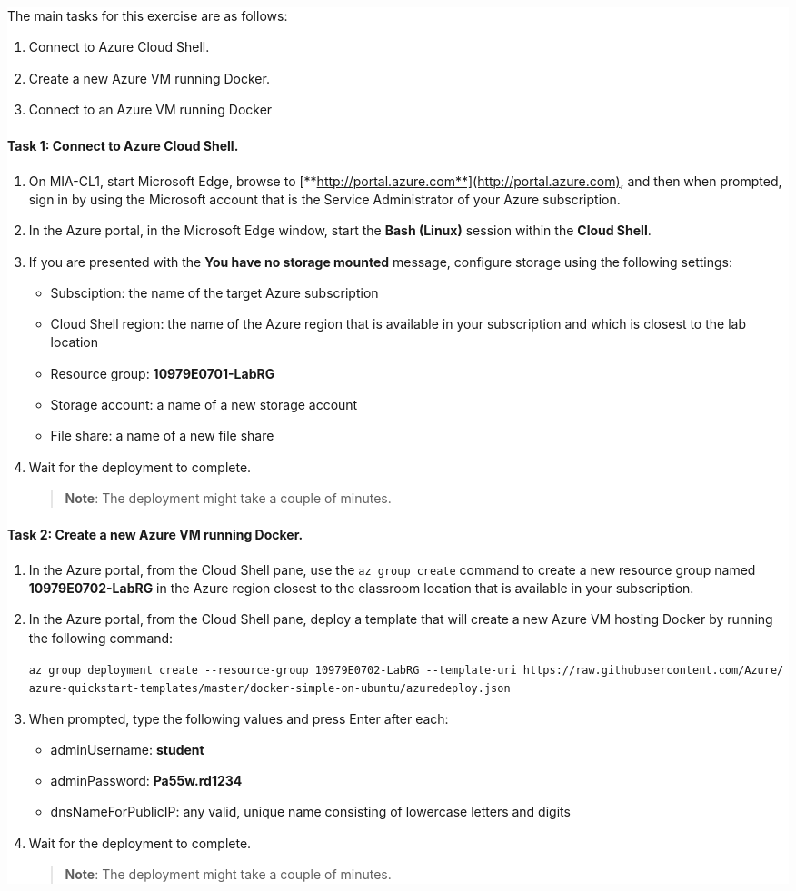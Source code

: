 The main tasks for this exercise are as follows:

1. Connect to Azure Cloud Shell.

1. Create a new Azure VM running Docker.

1. Connect to an Azure VM running Docker


#### Task 1: Connect to Azure Cloud Shell.
  
1. On MIA-CL1, start Microsoft Edge, browse to [**http://portal.azure.com**](http://portal.azure.com), and then when prompted, sign in by using the Microsoft account that is the Service Administrator of your Azure subscription.

1. In the Azure portal, in the Microsoft Edge window, start the **Bash (Linux)** session within the **Cloud Shell**. 

1. If you are presented with the **You have no storage mounted** message, configure storage using the following settings:

    - Subsciption: the name of the target Azure subscription

    - Cloud Shell region: the name of the Azure region that is available in your subscription and which is closest to the lab location

    - Resource group: **10979E0701-LabRG**

    - Storage account: a name of a new storage account

    - File share: a name of a new file share

1. Wait for the deployment to complete. 

    > **Note**: The deployment might take a couple of minutes.


#### Task 2: Create a new Azure VM running Docker.

1. In the Azure portal, from the Cloud Shell pane, use the `az group create` command to create a new resource group named **10979E0702-LabRG** in the Azure region closest to the classroom location that is available in your subscription. 

1. In the Azure portal, from the Cloud Shell pane, deploy a template that will create a new Azure VM hosting Docker by running the following command:

   ```
   az group deployment create --resource-group 10979E0702-LabRG --template-uri https://raw.githubusercontent.com/Azure/azure-quickstart-templates/master/docker-simple-on-ubuntu/azuredeploy.json
   ```

1. When prompted, type the following values and press Enter after each:

    - adminUsername: **student**

    - adminPassword: **Pa55w.rd1234**

    - dnsNameForPublicIP: any valid, unique name consisting of lowercase letters and digits

1. Wait for the deployment to complete. 

    > **Note**: The deployment might take a couple of minutes.
